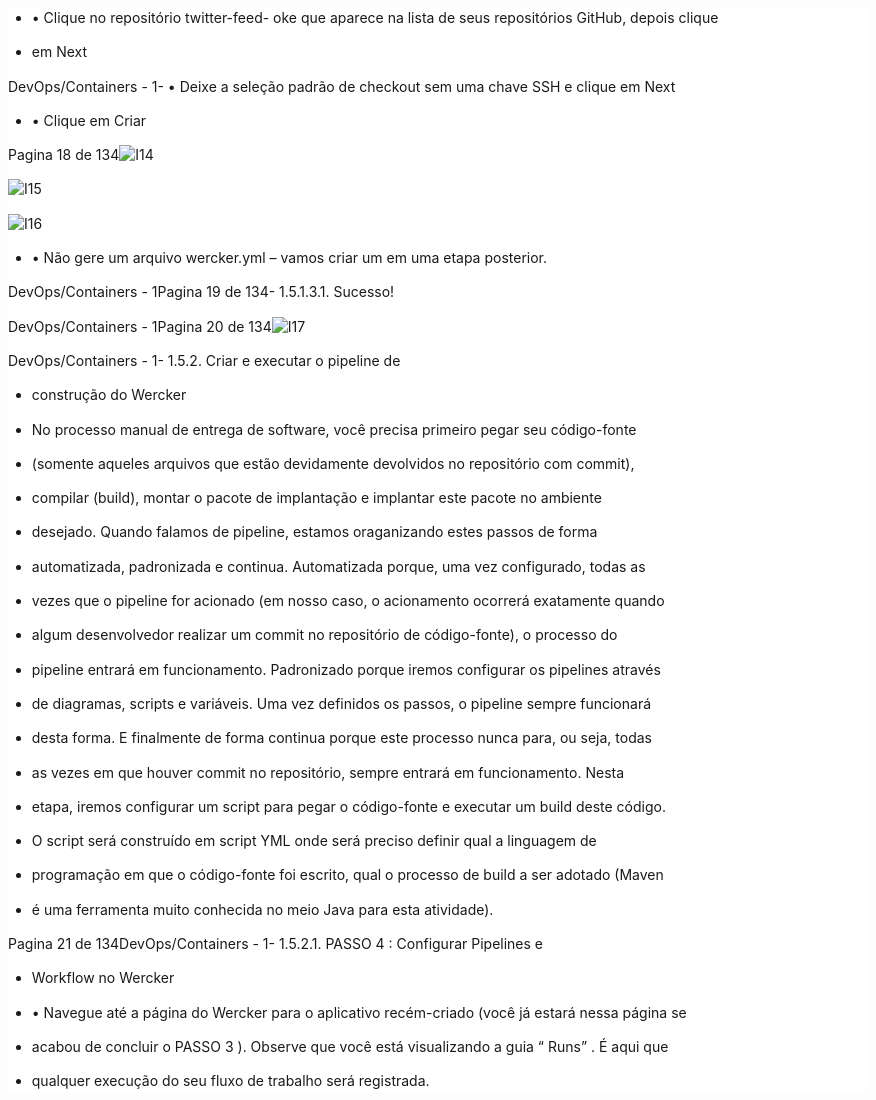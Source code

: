 - • Clique no repositório twitter-feed- oke que aparece na lista de seus repositórios GitHub, depois clique

- em Next

DevOps/Containers - 1- • Deixe a seleção padrão de checkout sem uma chave SSH e clique em Next

- • Clique em Criar

Pagina 18 de 134![I14](images/I14)

![I15](images/I15)

![I16](images/I16)

- • Não gere um arquivo wercker.yml – vamos criar um em uma etapa posterior.

DevOps/Containers - 1Pagina 19 de 134- 1.5.1.3.1. Sucesso!

DevOps/Containers - 1Pagina 20 de 134![I17](images/I17)

DevOps/Containers - 1- 1.5.2. Criar e executar o pipeline de

- construção do Wercker

- No processo manual de entrega de software, você precisa primeiro pegar seu código-fonte

- (somente aqueles arquivos que estão devidamente devolvidos no repositório com commit),

- compilar (build), montar o pacote de implantação e implantar este pacote no ambiente

- desejado. Quando falamos de pipeline, estamos oraganizando estes passos de forma

- automatizada, padronizada e continua. Automatizada porque, uma vez configurado, todas as

- vezes que o pipeline for acionado (em nosso caso, o acionamento ocorrerá exatamente quando

- algum desenvolvedor realizar um commit no repositório de código-fonte), o processo do

- pipeline entrará em funcionamento. Padronizado porque iremos configurar os pipelines através

- de diagramas, scripts e variáveis. Uma vez definidos os passos, o pipeline sempre funcionará

- desta forma. E finalmente de forma continua porque este processo nunca para, ou seja, todas

- as vezes em que houver commit no repositório, sempre entrará em funcionamento. Nesta

- etapa, iremos configurar um script para pegar o código-fonte e executar um build deste código.

- O script será construído em script YML onde será preciso definir qual a linguagem de

- programação em que o código-fonte foi escrito, qual o processo de build a ser adotado (Maven

- é uma ferramenta muito conhecida no meio Java para esta atividade).

Pagina 21 de 134DevOps/Containers - 1- 1.5.2.1. PASSO 4 : Configurar Pipelines e

- Workflow no Wercker

- • Navegue até a página do Wercker para o aplicativo recém-criado (você já estará nessa página se

- acabou de concluir o PASSO 3 ). Observe que você está visualizando a guia “ Runs” . É aqui que

- qualquer execução do seu fluxo de trabalho será registrada.

